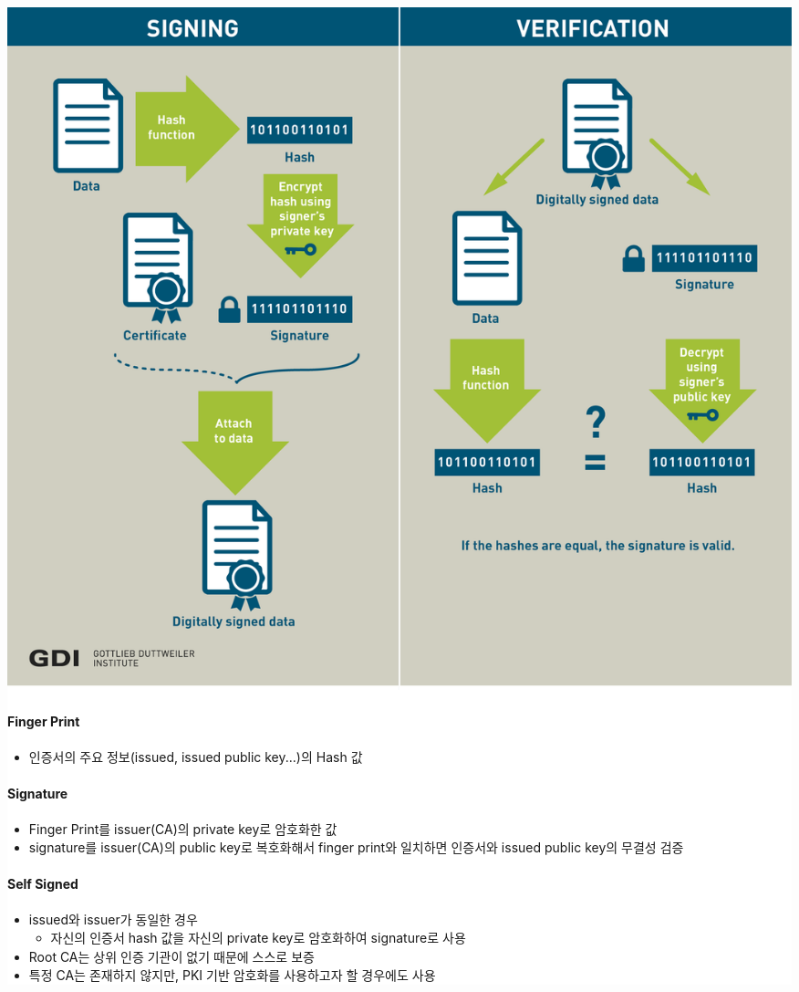 ![Certificate](./images/certificate.png)

#### Finger Print
* 인증서의 주요 정보(issued, issued public key...)의 Hash 값

#### Signature
* Finger Print를 issuer(CA)의 private key로 암호화한 값
* signature를 issuer(CA)의 public key로 복호화해서 finger print와 일치하면 인증서와 issued public key의 무결성 검증

#### Self Signed
* issued와 issuer가 동일한 경우
  * 자신의 인증서 hash 값을 자신의 private key로 암호화하여 signature로 사용
* Root CA는 상위 인증 기관이 없기 때문에 스스로 보증
* 특정 CA는 존재하지 않지만, PKI 기반 암호화를 사용하고자 할 경우에도 사용
